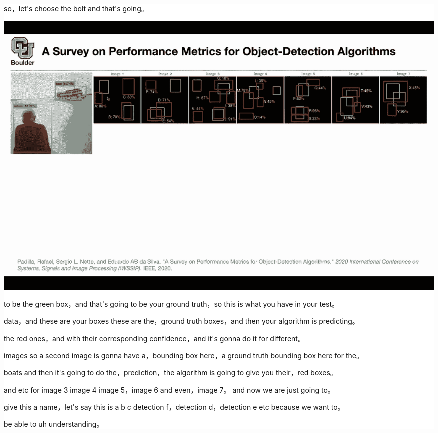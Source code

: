 so，let's choose the bolt and that's going。

![](img/0455a8cc7771a0f0f9d00e8c4d9d662a_3.png)

to be the green box，and that's going to be your ground truth，so this is what you have in your test。

data，and these are your boxes these are the，ground truth boxes，and then your algorithm is predicting。

the red ones，and with their corresponding confidence，and it's gonna do it for different。

images so a second image is gonna have a，bounding box here，a ground truth bounding box here for the。

boats and then it's going to do the，prediction，the algorithm is going to give you their，red boxes。

and etc for image 3 image 4 image 5，image 6 and even，image 7。 and now we are just going to。

give this a name，let's say this is a b c detection f，detection d，detection e etc because we want to。

be able to uh understanding。
